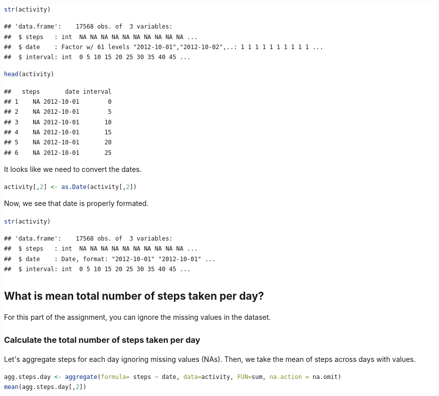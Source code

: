 ```r
str(activity)
```

```
## 'data.frame':	17568 obs. of  3 variables:
##  $ steps   : int  NA NA NA NA NA NA NA NA NA NA ...
##  $ date    : Factor w/ 61 levels "2012-10-01","2012-10-02",..: 1 1 1 1 1 1 1 1 1 1 ...
##  $ interval: int  0 5 10 15 20 25 30 35 40 45 ...
```

```r
head(activity)
```

```
##   steps       date interval
## 1    NA 2012-10-01        0
## 2    NA 2012-10-01        5
## 3    NA 2012-10-01       10
## 4    NA 2012-10-01       15
## 5    NA 2012-10-01       20
## 6    NA 2012-10-01       25
```

It looks like we need to convert the dates.


```r
activity[,2] <- as.Date(activity[,2])
```

Now, we see that date is properly formated.


```r
str(activity)
```

```
## 'data.frame':	17568 obs. of  3 variables:
##  $ steps   : int  NA NA NA NA NA NA NA NA NA NA ...
##  $ date    : Date, format: "2012-10-01" "2012-10-01" ...
##  $ interval: int  0 5 10 15 20 25 30 35 40 45 ...
```

## What is mean total number of steps taken per day?

For this part of the assignment, you can ignore the missing values in the dataset.

### Calculate the total number of steps taken per day

Let's aggregate steps for each day ignoring missing values (NAs). Then, we take the mean of steps across days with values. 


```r
agg.steps.day <- aggregate(formula= steps ~ date, data=activity, FUN=sum, na.action = na.omit)
mean(agg.steps.day[,2])
```
